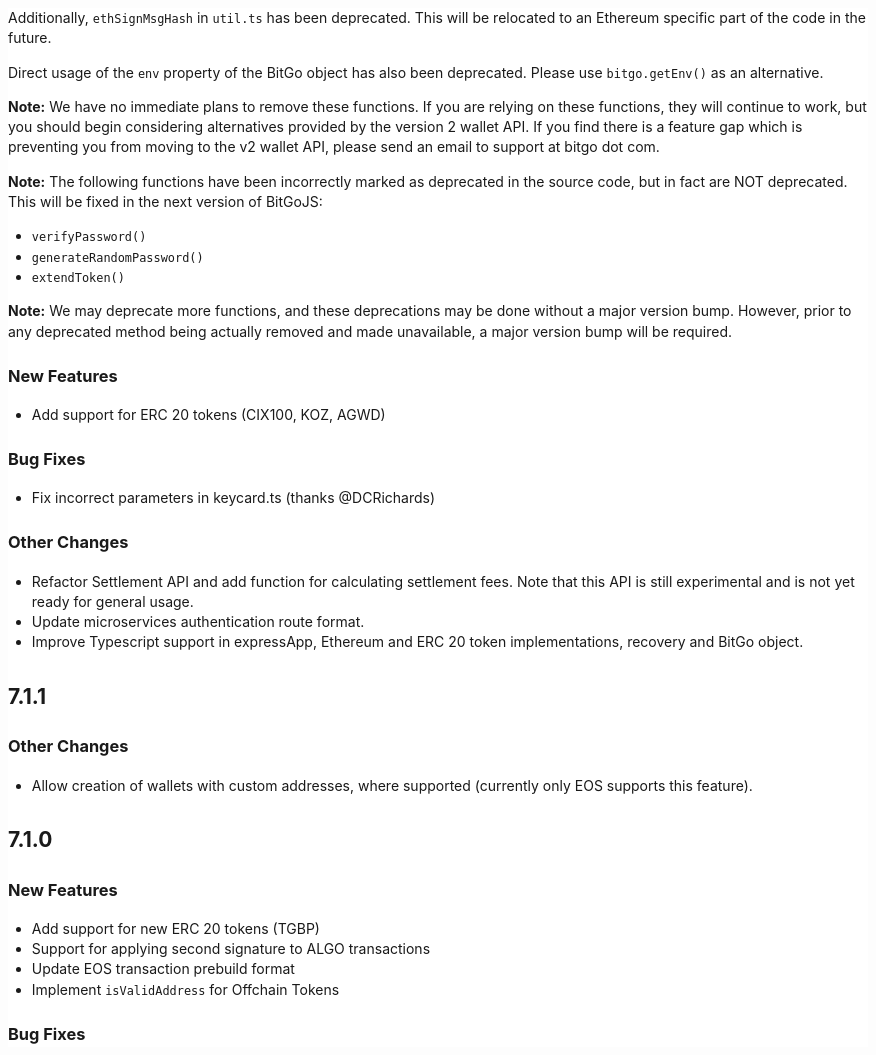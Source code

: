 Additionally, `ethSignMsgHash` in `util.ts` has been deprecated. This will be relocated to an Ethereum specific part of the code in the future.

Direct usage of the `env` property of the BitGo object has also been deprecated. Please use `bitgo.getEnv()` as an alternative.

**Note:** We have no immediate plans to remove these functions. If you are relying on these functions, they will continue to work, but you should begin considering alternatives provided by the version 2 wallet API. If you find there is a feature gap which is preventing you from moving to the v2 wallet API, please send an email to support at bitgo dot com.

**Note:** The following functions have been incorrectly marked as deprecated in the source code, but in fact are NOT deprecated. This will be fixed in the next version of BitGoJS:
* `verifyPassword()`
* `generateRandomPassword()`
* `extendToken()`

**Note:** We may deprecate more functions, and these deprecations may be done without a major version bump. However, prior to any deprecated method being actually removed and made unavailable, a major version bump will be required.

### New Features
* Add support for ERC 20 tokens (CIX100, KOZ, AGWD)

### Bug Fixes
* Fix incorrect parameters in keycard.ts (thanks @DCRichards)

### Other Changes
* Refactor Settlement API and add function for calculating settlement fees. Note that this API is still experimental and is not yet ready for general usage.
* Update microservices authentication route format.
* Improve Typescript support in expressApp, Ethereum and ERC 20 token implementations, recovery and BitGo object.

## 7.1.1

### Other Changes
* Allow creation of wallets with custom addresses, where supported (currently only EOS supports this feature).

## 7.1.0

### New Features
* Add support for new ERC 20 tokens (TGBP)
* Support for applying second signature to ALGO transactions
* Update EOS transaction prebuild format
* Implement `isValidAddress` for Offchain Tokens

### Bug Fixes
